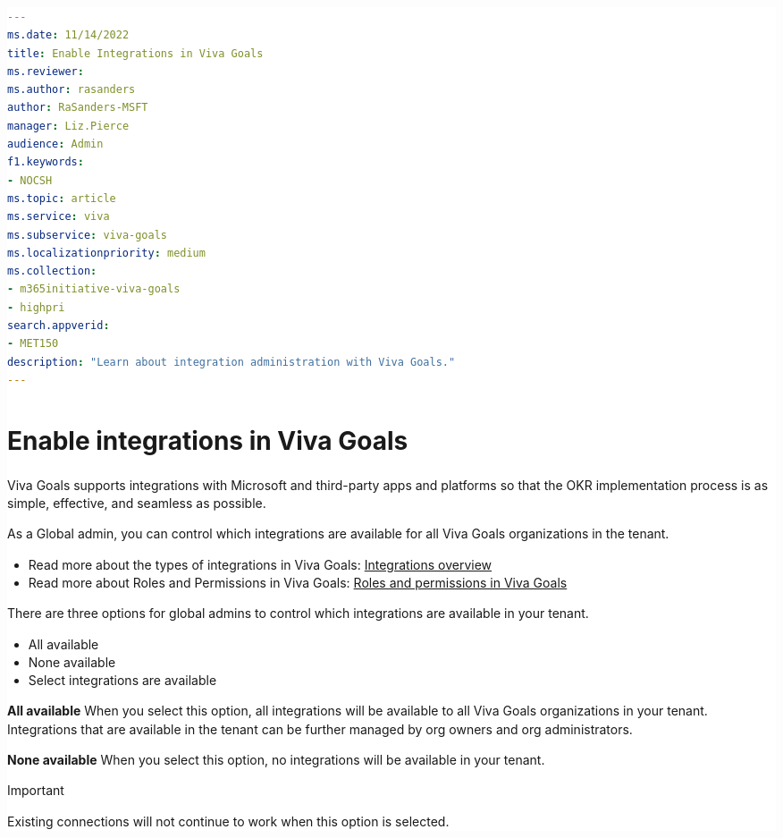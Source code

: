 ```yaml
---
ms.date: 11/14/2022
title: Enable Integrations in Viva Goals
ms.reviewer: 
ms.author: rasanders
author: RaSanders-MSFT
manager: Liz.Pierce
audience: Admin
f1.keywords:
- NOCSH
ms.topic: article
ms.service: viva
ms.subservice: viva-goals
ms.localizationpriority: medium
ms.collection:  
- m365initiative-viva-goals
- highpri
search.appverid:
- MET150
description: "Learn about integration administration with Viva Goals."
---
```


# Enable integrations in Viva Goals 

Viva Goals supports integrations with Microsoft and third-party apps and platforms so that the OKR implementation process is as simple, effective, and seamless as possible.

As a Global admin, you can control which integrations are available for all Viva Goals organizations in the tenant.  

- Read more about the types of integrations in Viva Goals: [Integrations overview](#integrations-overview)
- Read more about Roles and Permissions in Viva Goals: [Roles and permissions in Viva Goals](roles-permissions-in-viva-goals.md)

There are three options for global admins to control which integrations are available in your tenant.  

- All available 
- None available 
- Select integrations are available 

**All available**
When you select this option, all integrations will be available to all Viva Goals organizations in your tenant. Integrations that are available in the tenant can be further managed by org owners and org administrators. 

**None available**
When you select this option, no integrations will be available in your tenant. 

> [!IMPORTANT]
> Existing connections will not continue to work when this option is selected.
